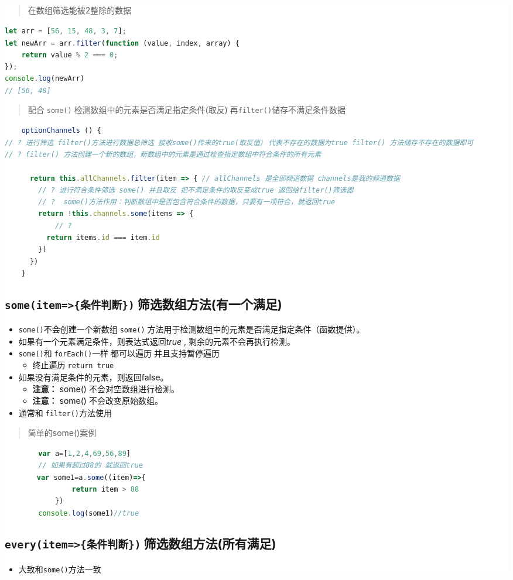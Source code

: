> 在数组筛选能被2整除的数据

```js
let arr = [56, 15, 48, 3, 7];
let newArr = arr.filter(function (value, index, array) {
    return value % 2 === 0;
});
console.log(newArr)
// [56, 48]
```

> 配合 `some()` 检测数组中的元素是否满足指定条件(取反) 再`filter()`储存不满足条件数据

```js
    optionChannels () {
// ? 进行筛选 filter()方法进行数据总筛选 接收some()传来的true(取反值) 代表不存在的数据为true filter() 方法储存不存在的数据即可
// ? filter() 方法创建一个新的数组，新数组中的元素是通过检查指定数组中符合条件的所有元素
        
      return this.allChannels.filter(item => { // allChannels 是全部频道数据 channels是我的频道数据
        // ? 进行符合条件筛选 some() 并且取反 把不满足条件的取反变成true 返回给filter()筛选器
        // ?  some()方法作用：判断数组中是否包含符合条件的数据，只要有一项符合，就返回true
        return !this.channels.some(items => {
            // ?
          return items.id === item.id
        })
      })
    }
```

## `some(item=>{条件判断})` 筛选数组方法(有一个满足)

* `some()`不会创建一个新数组 `some()` 方法用于检测数组中的元素是否满足指定条件（函数提供）。
* 如果有一个元素满足条件，则表达式返回*true* , 剩余的元素不会再执行检测。
* `some()`和 `forEach()`一样 都可以遍历 并且支持暂停遍历
  * 终止遍历 `return true`
* 如果没有满足条件的元素，则返回false。
  * **注意：** some() 不会对空数组进行检测。
  * **注意：** some() 不会改变原始数组。
* 通常和 `filter()`方法使用

> 简单的some()案例

```js
        var a=[1,2,4,69,56,89]
        // 如果有超过88的 就返回true
　　　　 var some1=a.some((item)=>{
                return item > 88
            })
        console.log(some1)//true
```

## `every(item=>{条件判断})` 筛选数组方法(所有满足)

* 大致和`some()`方法一致 
